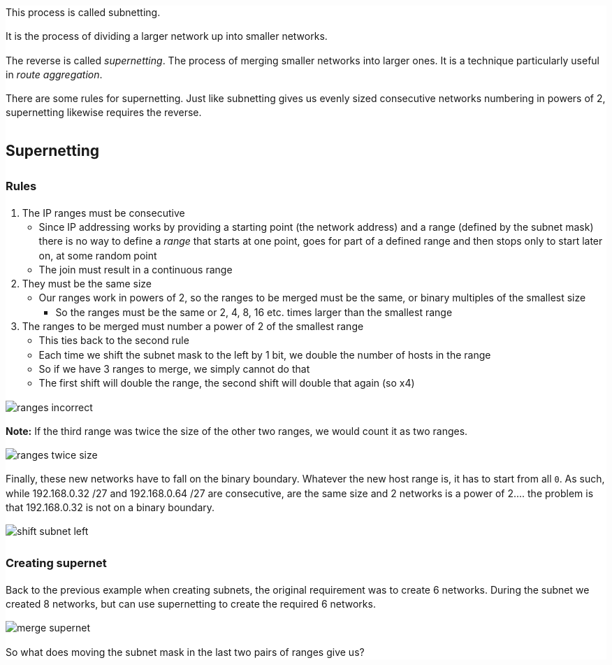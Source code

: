 This process is called subnetting.

It is the process of dividing a larger network up into smaller networks.

The reverse is called *supernetting*. The process of merging smaller networks into larger ones. It is a technique particularly useful in *route aggregation*.

There are some rules for supernetting. Just like subnetting gives us evenly sized consecutive networks numbering in powers of 2, supernetting likewise requires the reverse.

## Supernetting

### Rules

1. The IP ranges must be consecutive
	- Since IP addressing works by providing a starting point (the network address) and a range (defined by the subnet mask) there is no way to define a *range* that starts at one point, goes for part of a defined range and then stops only to start later on, at some random point
	- The join must result in a continuous range
2. They must be the same size
	- Our ranges work in powers of 2, so the ranges to be merged must be the same, or binary multiples of the smallest size
		- So the ranges must be the same or 2, 4, 8, 16 etc. times larger than the smallest range
3. The ranges to be merged must number a power of 2 of the smallest range
	- This ties back to the second rule
	- Each time we shift the subnet mask to the left by 1 bit, we double the number of hosts in the range
	- So if we have 3 ranges to merge, we simply cannot do that
	- The first shift will double the range, the second shift will double that again (so x4)

![ranges incorrect](http://snag.gy/BEF2J.jpg)

**Note:** If the third range was twice the size of the other two ranges, we would count it as two ranges.

![ranges twice size](http://snag.gy/NS2s7.jpg)

Finally, these new networks have to fall on the binary boundary. Whatever the new host range is, it has to start from all `0`. As such, while 192.168.0.32 /27 and 192.168.0.64 /27 are consecutive, are the same size and 2 networks is a power of 2.... the problem is that 192.168.0.32 is not on a binary boundary.

![shift subnet left](http://snag.gy/T8HGc.jpg)

### Creating supernet

Back to the previous example when creating subnets, the original requirement was to create 6 networks. During the subnet we created 8 networks, but can use supernetting to create the required 6 networks.

![merge supernet](http://snag.gy/H6DsV.jpg)

So what does moving the subnet mask in the last two pairs of ranges give us?
